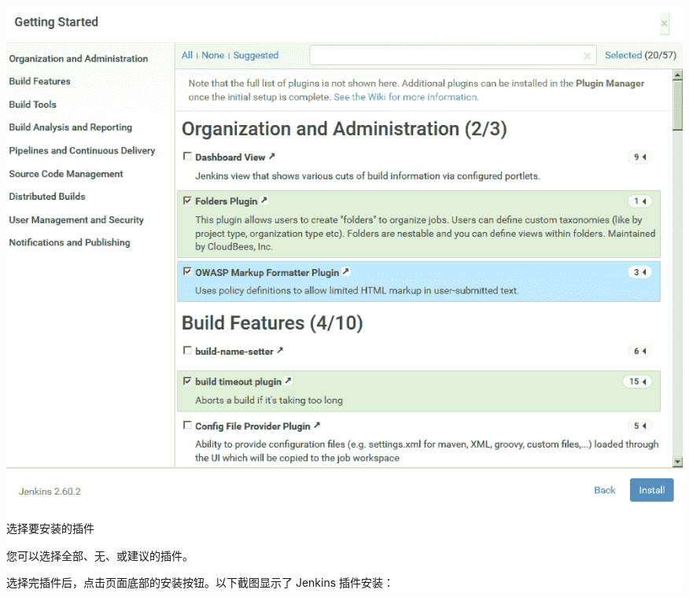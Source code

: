 ![](img/a72f15ab-db44-47c7-ae53-2dd78dc4cede.png)

选择要安装的插件

您可以选择全部、无、或建议的插件。

选择完插件后，点击页面底部的安装按钮。以下截图显示了 Jenkins 插件安装：

